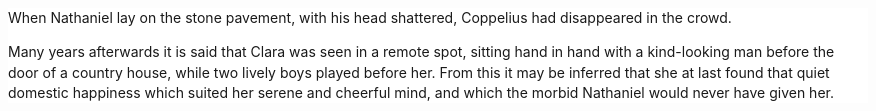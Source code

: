When Nathaniel lay on the stone pavement, with his head shattered, Coppelius had disappeared in the crowd.

Many years afterwards it is said that Clara was seen in a remote spot, sitting hand in hand with a kind-looking man before the door of a country house, while two lively boys played before her. From this it may be inferred that she at last found that quiet domestic happiness which suited her serene and cheerful mind, and which the morbid Nathaniel would never have given her.
